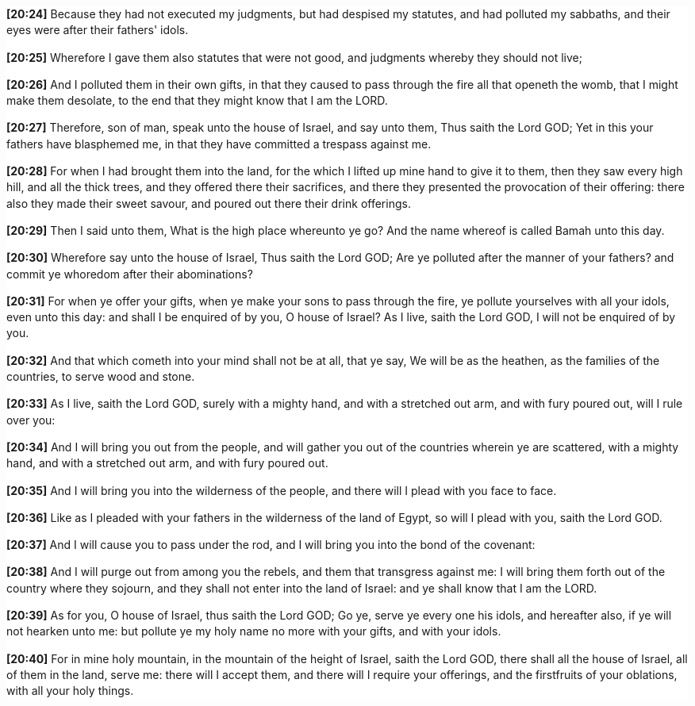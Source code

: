 **[20:24]** Because they had not executed my judgments, but had despised my statutes, and had polluted my sabbaths, and their eyes were after their fathers' idols.

**[20:25]** Wherefore I gave them also statutes that were not good, and judgments whereby they should not live;

**[20:26]** And I polluted them in their own gifts, in that they caused to pass through the fire all that openeth the womb, that I might make them desolate, to the end that they might know that I am the LORD.

**[20:27]** Therefore, son of man, speak unto the house of Israel, and say unto them, Thus saith the Lord GOD; Yet in this your fathers have blasphemed me, in that they have committed a trespass against me.

**[20:28]** For when I had brought them into the land, for the which I lifted up mine hand to give it to them, then they saw every high hill, and all the thick trees, and they offered there their sacrifices, and there they presented the provocation of their offering: there also they made their sweet savour, and poured out there their drink offerings.

**[20:29]** Then I said unto them, What is the high place whereunto ye go? And the name whereof is called Bamah unto this day.

**[20:30]** Wherefore say unto the house of Israel, Thus saith the Lord GOD; Are ye polluted after the manner of your fathers? and commit ye whoredom after their abominations?

**[20:31]** For when ye offer your gifts, when ye make your sons to pass through the fire, ye pollute yourselves with all your idols, even unto this day: and shall I be enquired of by you, O house of Israel? As I live, saith the Lord GOD, I will not be enquired of by you.

**[20:32]** And that which cometh into your mind shall not be at all, that ye say, We will be as the heathen, as the families of the countries, to serve wood and stone.

**[20:33]** As I live, saith the Lord GOD, surely with a mighty hand, and with a stretched out arm, and with fury poured out, will I rule over you:

**[20:34]** And I will bring you out from the people, and will gather you out of the countries wherein ye are scattered, with a mighty hand, and with a stretched out arm, and with fury poured out.

**[20:35]** And I will bring you into the wilderness of the people, and there will I plead with you face to face.

**[20:36]** Like as I pleaded with your fathers in the wilderness of the land of Egypt, so will I plead with you, saith the Lord GOD.

**[20:37]** And I will cause you to pass under the rod, and I will bring you into the bond of the covenant:

**[20:38]** And I will purge out from among you the rebels, and them that transgress against me: I will bring them forth out of the country where they sojourn, and they shall not enter into the land of Israel: and ye shall know that I am the LORD.

**[20:39]** As for you, O house of Israel, thus saith the Lord GOD; Go ye, serve ye every one his idols, and hereafter also, if ye will not hearken unto me: but pollute ye my holy name no more with your gifts, and with your idols.

**[20:40]** For in mine holy mountain, in the mountain of the height of Israel, saith the Lord GOD, there shall all the house of Israel, all of them in the land, serve me: there will I accept them, and there will I require your offerings, and the firstfruits of your oblations, with all your holy things.
